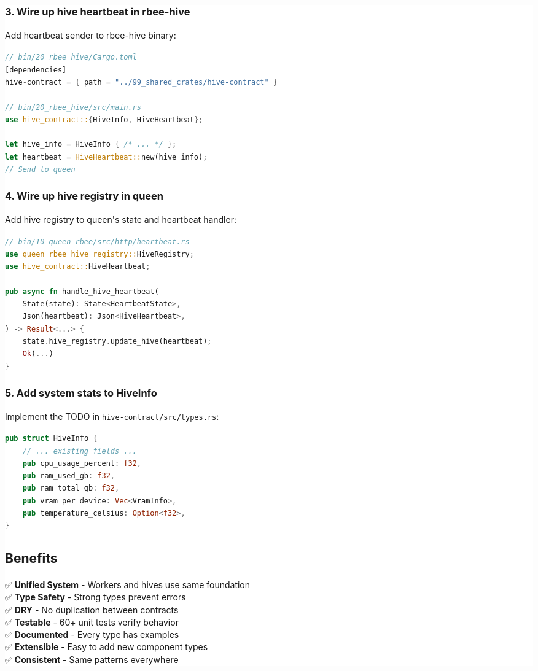### 3. Wire up hive heartbeat in rbee-hive
Add heartbeat sender to rbee-hive binary:

```rust
// bin/20_rbee_hive/Cargo.toml
[dependencies]
hive-contract = { path = "../99_shared_crates/hive-contract" }

// bin/20_rbee_hive/src/main.rs
use hive_contract::{HiveInfo, HiveHeartbeat};

let hive_info = HiveInfo { /* ... */ };
let heartbeat = HiveHeartbeat::new(hive_info);
// Send to queen
```

### 4. Wire up hive registry in queen
Add hive registry to queen's state and heartbeat handler:

```rust
// bin/10_queen_rbee/src/http/heartbeat.rs
use queen_rbee_hive_registry::HiveRegistry;
use hive_contract::HiveHeartbeat;

pub async fn handle_hive_heartbeat(
    State(state): State<HeartbeatState>,
    Json(heartbeat): Json<HiveHeartbeat>,
) -> Result<...> {
    state.hive_registry.update_hive(heartbeat);
    Ok(...)
}
```

### 5. Add system stats to HiveInfo
Implement the TODO in `hive-contract/src/types.rs`:

```rust
pub struct HiveInfo {
    // ... existing fields ...
    pub cpu_usage_percent: f32,
    pub ram_used_gb: f32,
    pub ram_total_gb: f32,
    pub vram_per_device: Vec<VramInfo>,
    pub temperature_celsius: Option<f32>,
}
```

## Benefits

✅ **Unified System** - Workers and hives use same foundation  
✅ **Type Safety** - Strong types prevent errors  
✅ **DRY** - No duplication between contracts  
✅ **Testable** - 60+ unit tests verify behavior  
✅ **Documented** - Every type has examples  
✅ **Extensible** - Easy to add new component types  
✅ **Consistent** - Same patterns everywhere  
